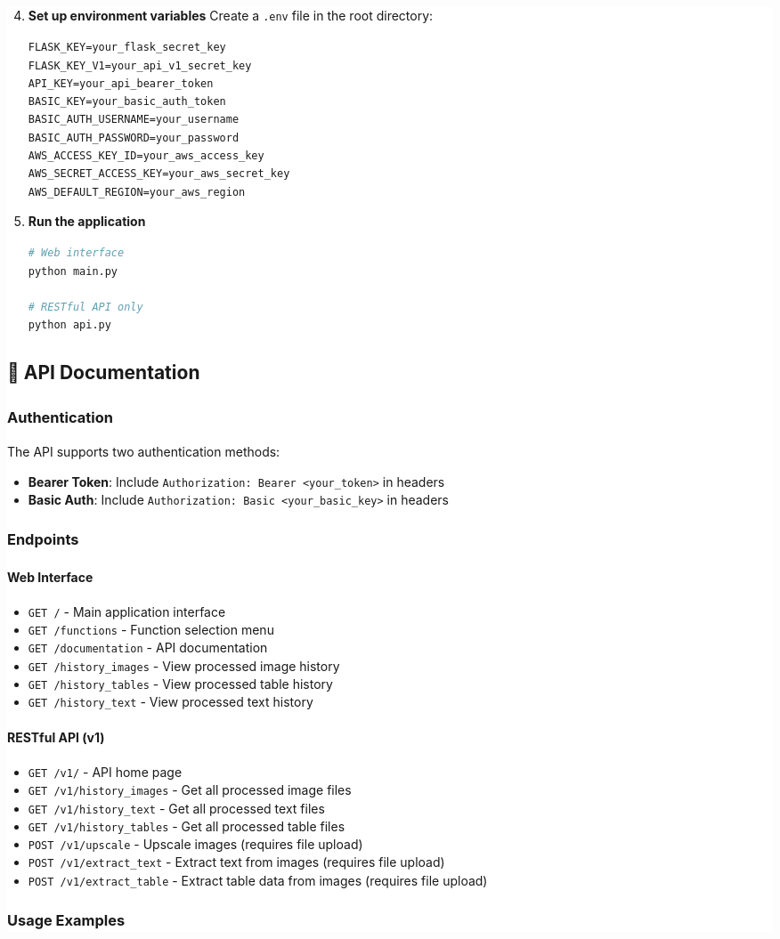 4. **Set up environment variables**
   Create a `.env` file in the root directory:
   ```env
   FLASK_KEY=your_flask_secret_key
   FLASK_KEY_V1=your_api_v1_secret_key
   API_KEY=your_api_bearer_token
   BASIC_KEY=your_basic_auth_token
   BASIC_AUTH_USERNAME=your_username
   BASIC_AUTH_PASSWORD=your_password
   AWS_ACCESS_KEY_ID=your_aws_access_key
   AWS_SECRET_ACCESS_KEY=your_aws_secret_key
   AWS_DEFAULT_REGION=your_aws_region
   ```

5. **Run the application**
   ```bash
   # Web interface
   python main.py
   
   # RESTful API only
   python api.py
   ```

## 📖 API Documentation

### Authentication
The API supports two authentication methods:
- **Bearer Token**: Include `Authorization: Bearer <your_token>` in headers
- **Basic Auth**: Include `Authorization: Basic <your_basic_key>` in headers

### Endpoints

#### Web Interface
- `GET /` - Main application interface
- `GET /functions` - Function selection menu
- `GET /documentation` - API documentation
- `GET /history_images` - View processed image history
- `GET /history_tables` - View processed table history
- `GET /history_text` - View processed text history

#### RESTful API (v1)
- `GET /v1/` - API home page
- `GET /v1/history_images` - Get all processed image files
- `GET /v1/history_text` - Get all processed text files
- `GET /v1/history_tables` - Get all processed table files
- `POST /v1/upscale` - Upscale images (requires file upload)
- `POST /v1/extract_text` - Extract text from images (requires file upload)
- `POST /v1/extract_table` - Extract table data from images (requires file upload)

### Usage Examples
